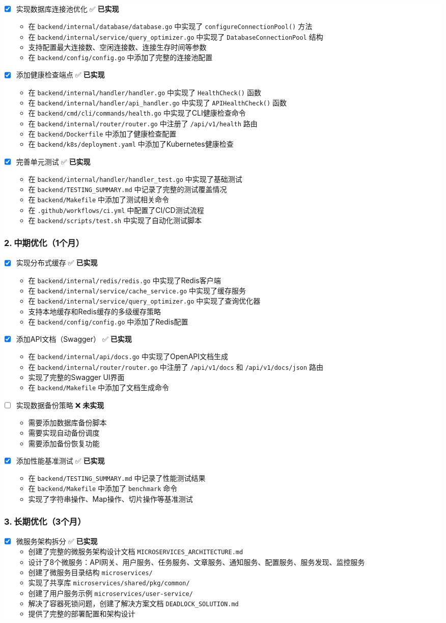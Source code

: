 - [x] 实现数据库连接池优化 ✅ **已实现**
  - 在 `backend/internal/database/database.go` 中实现了 `configureConnectionPool()` 方法
  - 在 `backend/internal/service/query_optimizer.go` 中实现了 `DatabaseConnectionPool` 结构
  - 支持配置最大连接数、空闲连接数、连接生存时间等参数
  - 在 `backend/config/config.go` 中添加了完整的连接池配置

- [x] 添加健康检查端点 ✅ **已实现**
  - 在 `backend/internal/handler/handler.go` 中实现了 `HealthCheck()` 函数
  - 在 `backend/internal/handler/api_handler.go` 中实现了 `APIHealthCheck()` 函数
  - 在 `backend/cmd/cli/commands/health.go` 中实现了CLI健康检查命令
  - 在 `backend/internal/router/router.go` 中注册了 `/api/v1/health` 路由
  - 在 `backend/Dockerfile` 中添加了健康检查配置
  - 在 `backend/k8s/deployment.yaml` 中添加了Kubernetes健康检查

- [x] 完善单元测试 ✅ **已实现**
  - 在 `backend/internal/handler/handler_test.go` 中实现了基础测试
  - 在 `backend/TESTING_SUMMARY.md` 中记录了完整的测试覆盖情况
  - 在 `backend/Makefile` 中添加了测试相关命令
  - 在 `.github/workflows/ci.yml` 中配置了CI/CD测试流程
  - 在 `backend/scripts/test.sh` 中实现了自动化测试脚本

### 2. 中期优化（1个月）

- [x] 实现分布式缓存 ✅ **已实现**
  - 在 `backend/internal/redis/redis.go` 中实现了Redis客户端
  - 在 `backend/internal/service/cache_service.go` 中实现了缓存服务
  - 在 `backend/internal/service/query_optimizer.go` 中实现了查询优化器
  - 支持本地缓存和Redis缓存的多级缓存策略
  - 在 `backend/config/config.go` 中添加了Redis配置

- [x] 添加API文档（Swagger） ✅ **已实现**
  - 在 `backend/internal/api/docs.go` 中实现了OpenAPI文档生成
  - 在 `backend/internal/router/router.go` 中注册了 `/api/v1/docs` 和 `/api/v1/docs/json` 路由
  - 实现了完整的Swagger UI界面
  - 在 `backend/Makefile` 中添加了文档生成命令

- [ ] 实现数据备份策略 ❌ **未实现**
  - 需要添加数据库备份脚本
  - 需要实现自动备份调度
  - 需要添加备份恢复功能

- [x] 添加性能基准测试 ✅ **已实现**
  - 在 `backend/TESTING_SUMMARY.md` 中记录了性能测试结果
  - 在 `backend/Makefile` 中添加了 `benchmark` 命令
  - 实现了字符串操作、Map操作、切片操作等基准测试

### 3. 长期优化（3个月）

- [x] 微服务架构拆分 ✅ **已实现**
  - 创建了完整的微服务架构设计文档 `MICROSERVICES_ARCHITECTURE.md`
  - 设计了8个微服务：API网关、用户服务、任务服务、文章服务、通知服务、配置服务、服务发现、监控服务
  - 创建了微服务目录结构 `microservices/`
  - 实现了共享库 `microservices/shared/pkg/common/`
  - 创建了用户服务示例 `microservices/user-service/`
  - 解决了容器死锁问题，创建了解决方案文档 `DEADLOCK_SOLUTION.md`
  - 提供了完整的部署配置和架构设计
